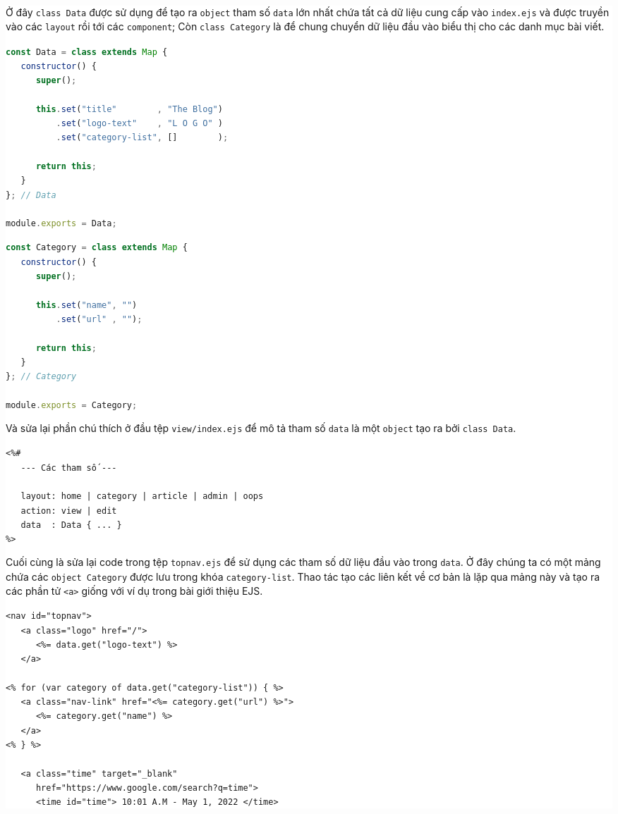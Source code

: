 Ở đây `class Data` được sử dụng để tạo ra `object` tham số `data` lớn nhất chứa tất cả dữ liệu cung cấp vào `index.ejs` và được truyền vào các `layout` rồi tới các `component`; Còn `class Category` là để chung chuyển dữ liệu đầu vào biểu thị cho các danh mục bài viết.

```express-blog/view/type/Data.js
const Data = class extends Map {
   constructor() {
      super();

      this.set("title"        , "The Blog")
          .set("logo-text"    , "L O G O" )
          .set("category-list", []        );

      return this;
   }
}; // Data

module.exports = Data;
```

```express-blog/view/type/Category.js
const Category = class extends Map {
   constructor() {
      super();

      this.set("name", "")
          .set("url" , "");

      return this;
   }
}; // Category

module.exports = Category;
```

Và sửa lại phần chú thích ở đầu tệp `view/index.ejs` để mô tả tham số `data` là một `object` tạo ra bởi `class Data`.

```view/index.ejs
<%#
   --- Các tham số ---

   layout: home | category | article | admin | oops
   action: view | edit
   data  : Data { ... }
%>
```

Cuối cùng là sửa lại code trong tệp `topnav.ejs` để sử dụng các tham số dữ liệu đầu vào trong `data`. Ở đây chúng ta có một mảng chứa các `object Category` được lưu trong khóa `category-list`. Thao tác tạo các liên kết về cơ bản là lặp qua mảng này và tạo ra các phần tử `<a>` giống với ví dụ trong bài giới thiệu EJS.

```view/component/topnav.ejs
<nav id="topnav">
   <a class="logo" href="/">
      <%= data.get("logo-text") %>
   </a>

<% for (var category of data.get("category-list")) { %>
   <a class="nav-link" href="<%= category.get("url") %>">
      <%= category.get("name") %>
   </a>
<% } %>

   <a class="time" target="_blank"
      href="https://www.google.com/search?q=time">
      <time id="time"> 10:01 A.M - May 1, 2022 </time>
```